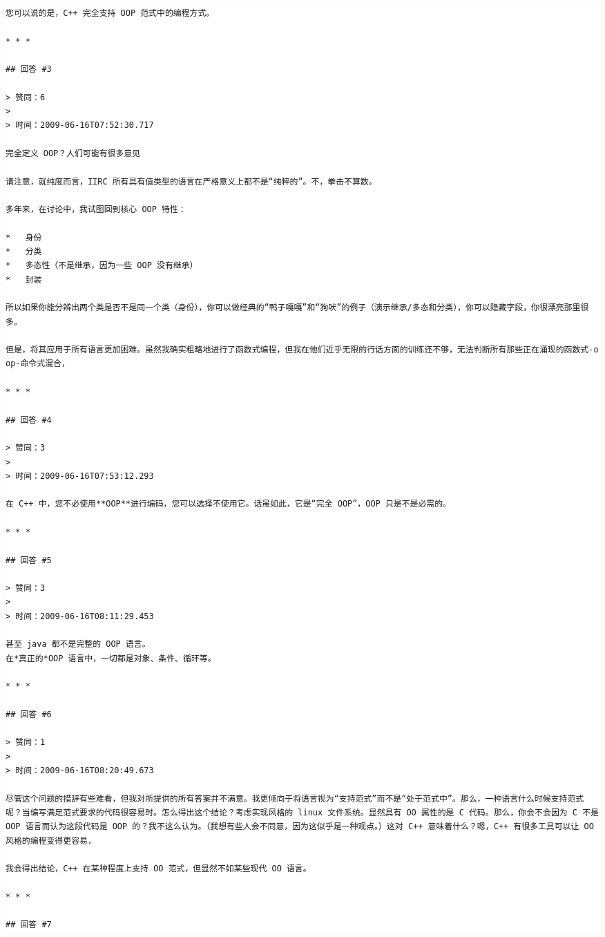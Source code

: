 ```
您可以说的是，C++ 完全支持 OOP 范式中的编程方式。

* * *

## 回答 #3

> 赞同：6
> 
> 时间：2009-06-16T07:52:30.717

完全定义 OOP？人们可能有很多意见

请注意，就纯度而言，IIRC 所有具有值类型的语言在严格意义上都不是“纯粹的”。不，拳击不算数。

多年来，在讨论中，我试图回到核心 OOP 特性：

*   身份
*   分类
*   多态性（不是继承，因为一些 OOP 没有继承）
*   封装

所以如果你能分辨出两个类是否不是同一个类（身份），你可以做经典的“鸭子嘎嘎”和“狗吠”的例子（演示继承/多态和分类），你可以隐藏字段，你很漂亮那里很多。

但是，将其应用于所有语言更加困难。虽然我确实粗略地进行了函数式编程，但我在他们近乎无限的行话方面的训练还不够，无法判断所有那些正在涌现的函数式-oop-命令式混合，

* * *

## 回答 #4

> 赞同：3
> 
> 时间：2009-06-16T07:53:12.293

在 C++ 中，您不必使用**OOP**进行编码，您可以选择不使用它。话虽如此，它是“完全 OOP”，OOP 只是不是必需的。

* * *

## 回答 #5

> 赞同：3
> 
> 时间：2009-06-16T08:11:29.453

甚至 java 都不是完整的 OOP 语言。
在*真正的*OOP 语言中，一切都是对象、条件、循环等。

* * *

## 回答 #6

> 赞同：1
> 
> 时间：2009-06-16T08:20:49.673

尽管这个问题的措辞有些难看，但我对所提供的所有答案并不满意。我更倾向于将语言视为“支持范式”而不是“处于范式中”。那么，一种语言什么时候支持范式呢？当编写满足范式要求的代码很容易时。怎么得出这个结论？考虑实现风格的 linux 文件系统。显然具有 OO 属性的是 C 代码。那么，你会不会因为 C 不是 OOP 语言而认为这段代码是 OOP 的？我不这么认为。（我想有些人会不同意，因为这似乎是一种观点。）这对 C++ 意味着什么？嗯，C++ 有很多工具可以让 OO 风格的编程变得更容易，

我会得出结论，C++ 在某种程度上支持 OO 范式，但显然不如某些现代 OO 语言。

* * *

## 回答 #7
```